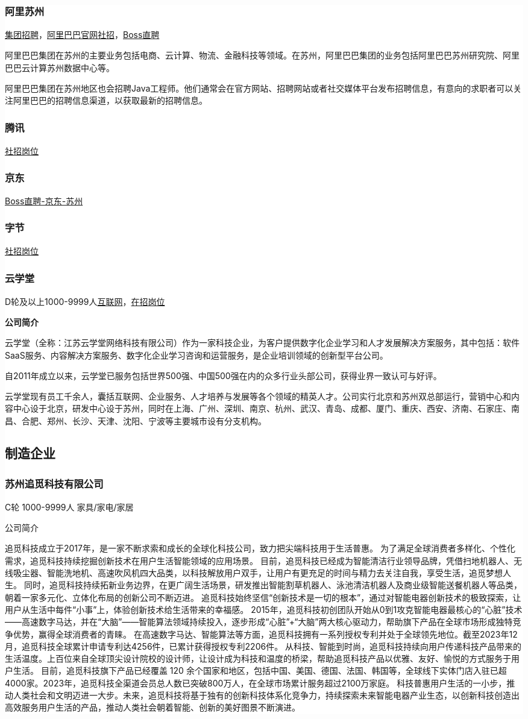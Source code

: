 ### 阿里苏州

[集团招聘](https://talent.alibaba.com/?lang=zh)，[阿里巴巴官网社招](https://talent-holding.alibaba.com/off-campus/home?lang=zh)，[Boss直聘](https://www.zhipin.com/gongsi/job/5d627415a46b4a750nJ9.html?experience=106)

阿里巴巴集团在苏州的主要业务包括电商、云计算、物流、金融科技等领域。在苏州，阿里巴巴集团的业务包括阿里巴巴苏州研究院、阿里巴巴云计算苏州数据中心等。

阿里巴巴集团在苏州地区也会招聘Java工程师。他们通常会在官方网站、招聘网站或者社交媒体平台发布招聘信息，有意向的求职者可以关注阿里巴巴的招聘信息渠道，以获取最新的招聘信息。



### 腾讯

[社招岗位](https://careers.tencent.com/jobopportunity.html)



### 京东

[Boss直聘-京东-苏州](https://www.zhipin.com/gongsi/job/c101190400/33e052361693f8371nF-3d25.html)



### 字节

[社招岗位](https://jobs.bytedance.com/experienced/position)



### 云学堂

D轮及以上1000-9999人[互联网](https://www.zhipin.com/i100020/)，[在招岗位](https://www.zhipin.com/gongsi/232003481aa89c8e1Xx92Nm1Fg~~.html?ka=company-intro)

**公司简介**

云学堂（全称：江苏云学堂网络科技有限公司）作为一家科技企业，为客户提供数字化企业学习和人才发展解决方案服务，其中包括：软件SaaS服务、内容解决方案服务、数字化企业学习咨询和运营服务，是企业培训领域的创新型平台公司。

自2011年成立以来，云学堂已服务包括世界500强、中国500强在内的众多行业头部公司，获得业界一致认可与好评。

云学堂现有员工千余人，囊括互联网、企业服务、人才培养与发展等各个领域的精英人才。公司实行北京和苏州双总部运行，营销中心和内容中心设于北京，研发中心设于苏州，同时在上海、广州、深圳、南京、杭州、武汉、青岛、成都、厦门、重庆、西安、济南、石家庄、南昌、合肥、郑州、长沙、天津、沈阳、宁波等主要城市设有分支机构。



## 制造企业

### 苏州追觅科技有限公司

C轮 1000-9999人 家具/家电/家居

公司简介

追觅科技成立于2017年，是一家不断求索和成长的全球化科技公司，致力把尖端科技用于生活普惠。
为了满足全球消费者多样化、个性化需求，追觅科技持续挖掘创新技术在用户生活智能领域的应用场景。
目前，追觅科技已经成为智能清洁行业领导品牌，凭借扫地机器人、无线吸尘器、智能洗地机、高速吹风机四大品类，以科技解放用户双手，让用户有更充足的时间与精力去关注自我，享受生活，追觅梦想人生。
同时，追觅科技持续拓新业务边界，在更广阔生活场景，研发推出智能割草机器人、泳池清洁机器人及商业级智能送餐机器人等品类，朝着一家多元化、立体化布局的创新公司不断迈进。
追觅科技始终坚信“创新技术是一切的根本”，通过对智能电器创新技术的极致探索，让用户从生活中每件“小事”上，体验创新技术给生活带来的幸福感。
2015年，追觅科技初创团队开始从0到1攻克智能电器最核心的“心脏”技术——高速数字马达，并在“大脑”——智能算法领域持续投入，逐步形成“心脏”+“大脑”两大核心驱动力，帮助旗下产品在全球市场形成独特竞争优势，赢得全球消费者的青睐。
在高速数字马达、智能算法等方面，追觅科技拥有一系列授权专利并处于全球领先地位。截至2023年12月，追觅科技全球累计申请专利达4256件，已累计获得授权专利2206件。
从科技、智能到时尚，追觅科技持续向用户传递科技产品带来的生活温度。上百位来自全球顶尖设计院校的设计师，让设计成为科技和温度的桥梁，帮助追觅科技产品以优雅、友好、愉悦的方式服务于用户生活。
目前，追觅科技旗下产品已经覆盖 120 余个国家和地区，包括中国、美国、德国、法国、韩国等，全球线下实体门店入驻已超4000家。2023年，追觅科技全渠道会员总人数已突破800万人，在全球市场累计服务超过2100万家庭。
科技普惠用户生活的一小步，推动人类社会和文明迈进一大步。未来，追觅科技将基于独有的创新科技体系化竞争力，持续探索未来智能电器产业生态，以创新科技创造出高效服务用户生活的产品，推动人类社会朝着智能、创新的美好图景不断演进。
